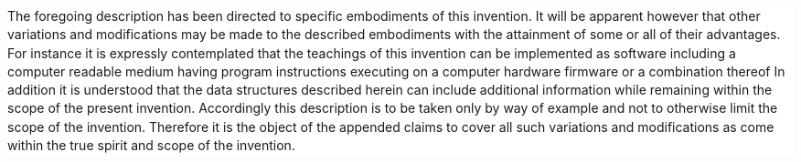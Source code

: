 The foregoing description has been directed to specific embodiments of this invention. It will be apparent however that other variations and modifications may be made to the described embodiments with the attainment of some or all of their advantages. For instance it is expressly contemplated that the teachings of this invention can be implemented as software including a computer readable medium having program instructions executing on a computer hardware firmware or a combination thereof In addition it is understood that the data structures described herein can include additional information while remaining within the scope of the present invention. Accordingly this description is to be taken only by way of example and not to otherwise limit the scope of the invention. Therefore it is the object of the appended claims to cover all such variations and modifications as come within the true spirit and scope of the invention.

